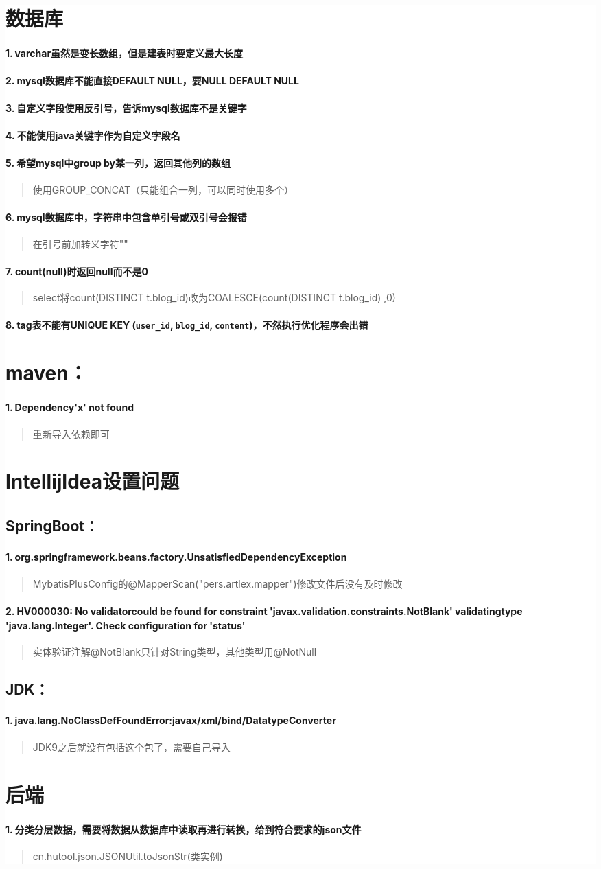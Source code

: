 # 数据库
#### 1. varchar虽然是变长数组，但是建表时要定义最大长度
#### 2. mysql数据库不能直接DEFAULT NULL，要NULL DEFAULT NULL
#### 3. 自定义字段使用反引号，告诉mysql数据库不是关键字
#### 4. 不能使用java关键字作为自定义字段名
#### 5. 希望mysql中group by某一列，返回其他列的数组
>使用GROUP_CONCAT（只能组合一列，可以同时使用多个）

#### 6. mysql数据库中，字符串中包含单引号或双引号会报错
>在引号前加转义字符"\"

#### 7. count(null)时返回null而不是0
>select将count(DISTINCT t.blog_id)改为COALESCE(count(DISTINCT t.blog_id) ,0)

#### 8. tag表不能有UNIQUE KEY (`user_id`, `blog_id`, `content`)，不然执行优化程序会出错

# maven：
#### 1. Dependency'x' not found<br>
>重新导入依赖即可

# IntellijIdea设置问题
## SpringBoot：
#### 1. org.springframework.beans.factory.UnsatisfiedDependencyException
>MybatisPlusConfig的@MapperScan("pers.artlex.mapper")修改文件后没有及时修改

#### 2. HV000030: No validatorcould be found for constraint 'javax.validation.constraints.NotBlank' validatingtype 'java.lang.Integer'. Check configuration for 'status'
>实体验证注解@NotBlank只针对String类型，其他类型用@NotNull


## JDK：
#### 1. java.lang.NoClassDefFoundError:javax/xml/bind/DatatypeConverter
>JDK9之后就没有包括这个包了，需要自己导入

# 后端
#### 1. 分类分层数据，需要将数据从数据库中读取再进行转换，给到符合要求的json文件
>cn.hutool.json.JSONUtil.toJsonStr(类实例)
